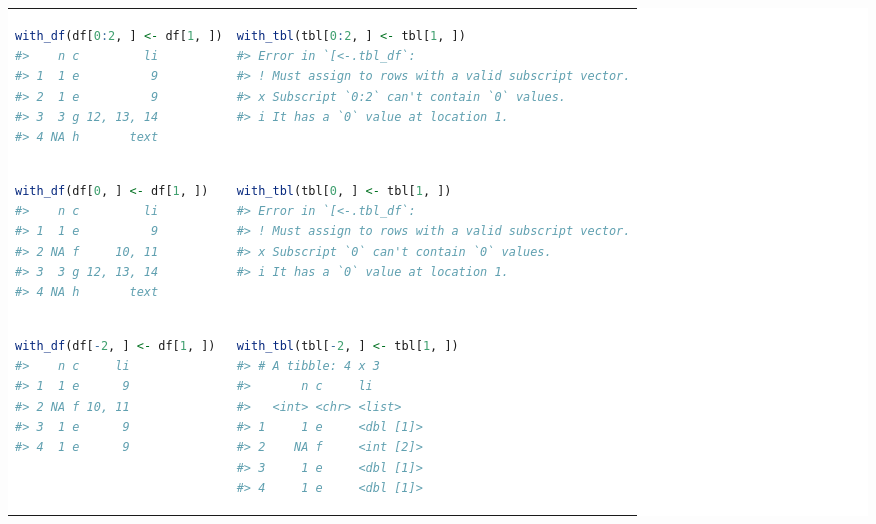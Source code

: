 </td></tr></tbody></table>

<table class="dftbl"><tbody><tr style="vertical-align:top"><td>

```r
with_df(df[0:2, ] <- df[1, ])
#>    n c         li
#> 1  1 e          9
#> 2  1 e          9
#> 3  3 g 12, 13, 14
#> 4 NA h       text
```

</td><td>

```r
with_tbl(tbl[0:2, ] <- tbl[1, ])
#> Error in `[<-.tbl_df`:
#> ! Must assign to rows with a valid subscript vector.
#> x Subscript `0:2` can't contain `0` values.
#> i It has a `0` value at location 1.
```

</td></tr><tr style="vertical-align:top"><td>

```r
with_df(df[0, ] <- df[1, ])
#>    n c         li
#> 1  1 e          9
#> 2 NA f     10, 11
#> 3  3 g 12, 13, 14
#> 4 NA h       text
```

</td><td>

```r
with_tbl(tbl[0, ] <- tbl[1, ])
#> Error in `[<-.tbl_df`:
#> ! Must assign to rows with a valid subscript vector.
#> x Subscript `0` can't contain `0` values.
#> i It has a `0` value at location 1.
```

</td></tr><tr style="vertical-align:top"><td>

```r
with_df(df[-2, ] <- df[1, ])
#>    n c     li
#> 1  1 e      9
#> 2 NA f 10, 11
#> 3  1 e      9
#> 4  1 e      9
```

</td><td>

```r
with_tbl(tbl[-2, ] <- tbl[1, ])
#> # A tibble: 4 x 3
#>       n c     li       
#>   <int> <chr> <list>   
#> 1     1 e     <dbl [1]>
#> 2    NA f     <int [2]>
#> 3     1 e     <dbl [1]>
#> 4     1 e     <dbl [1]>
```


[^subset-extract-commute]: `x[j][[jj]]` is equal to `x[[ j[[jj]] ]]`, in particular `x[j][[1]]` is equal to `x[[j]]` for scalar numeric or integer `j`.
[^row-subset-efficiency]: Row subsetting `x[i, ]` is not defined in terms of `x[[j]][i]` because that definition does not generalise to matrix and data frame columns.
[^bracket-comma]: `x[,]` is equivalent to `x[]` because `x[, j]` is equivalent to `x[j]`.
[^bracket-flip]: A more efficient implementation of `x[i, j]` would forward to `x[j][i, ]`.
[^bracket2-flip]: Cell subsetting `x[[i, j]]` is not defined in terms of `x[[j]][[i]]` because that definition does not generalise to list, matrix and data frame columns.
[^column-assign-symmetry]: `$` behaves almost completely symmetrically to `[[` when comparing subsetting and subassignment.
[^row-assign-symmetry]: `x[i, ]` is symmetrically for subset and subassignment.